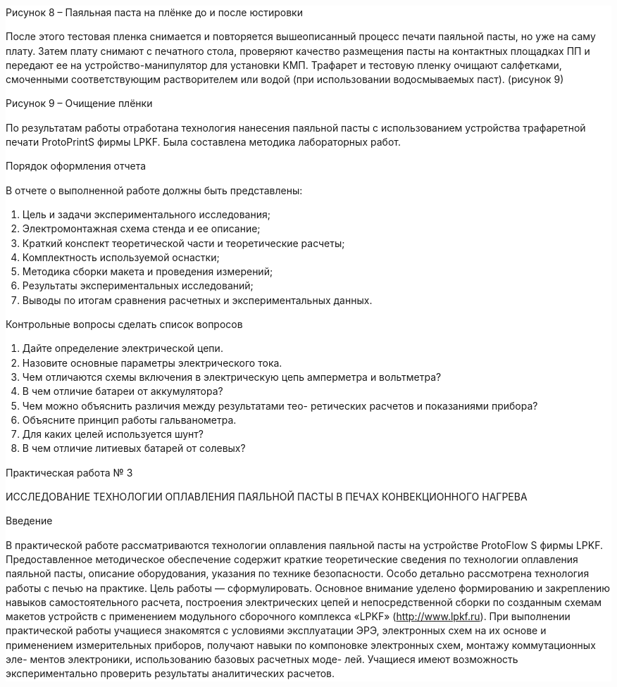  
 

Рисунок 8 – Паяльная паста на плёнке до и после юстировки

После этого тестовая пленка снимается и повторяется вышеописанный процесс печати паяльной пасты, но уже на саму плату. 
Затем плату снимают с печатного стола, проверяют качество размещения пасты на контактных площадках ПП и передают ее на устройство-манипулятор для установки КМП. Трафарет и тестовую пленку очищают салфетками, смоченными соответствующим растворителем или водой (при использовании водосмываемых паст). (рисунок 9)

 

Рисунок 9 – Очищение плёнки 

По результатам работы отработана технология нанесения паяльной пасты с использованием устройства трафаретной печати ProtoPrintS фирмы LPKF. Была составлена методика лабораторных работ.

 
Порядок оформления отчета

В отчете о выполненной работе должны быть представлены:
1) Цель и задачи экспериментального исследования;
2) Электромонтажная схема стенда и ее описание;
3) Краткий конспект теоретической части и теоретические расчеты;
4) Комплектность используемой оснастки;
5) Методика сборки макета и проведения измерений;
6) Результаты экспериментальных исследований;
7) Выводы по итогам сравнения расчетных и экспериментальных данных.

Контрольные вопросы
сделать список вопросов
1. Дайте определение электрической цепи.
2. Назовите основные параметры электрического тока.
3. Чем отличаются схемы включения в электрическую цепь
амперметра и вольтметра?
4. В чем отличие батареи от аккумулятора?
5. Чем можно объяснить различия между результатами тео-
ретических расчетов и показаниями прибора?
6. Объясните принцип работы гальванометра.
7. Для каких целей используется шунт?
8. В чем отличие литиевых батарей от солевых?
 

Практическая работа № 3

ИССЛЕДОВАНИЕ ТЕХНОЛОГИИ
ОПЛАВЛЕНИЯ ПАЯЛЬНОЙ ПАСТЫ В ПЕЧАХ КОНВЕКЦИОННОГО НАГРЕВА

Введение

В практической работе рассматриваются технологии оплавления паяльной пасты на устройстве ProtoFlow S фирмы LPKF. Предоставленное методическое обеспечение содержит краткие теоретические сведения по технологии оплавления паяльной пасты, описание оборудования, указания по технике безопасности. Особо детально рассмотрена технология работы с печью на практике.
Цель работы — сформулировать.
Основное внимание уделено формированию и закреплению навыков самостоятельного расчета, построения электрических цепей и непосредственной сборки по созданным схемам макетов устройств с применением модульного сборочного комплекса «LPKF» (http://www.lpkf.ru).
При выполнении практической работы учащиеся знакомятся с условиями эксплуатации ЭРЭ, электронных схем на их основе и применением измерительных приборов, получают навыки по компоновке электронных схем, монтажу коммутационных эле- ментов электроники, использованию базовых расчетных моде- лей. Учащиеся имеют возможность экспериментально проверить результаты аналитических расчетов.
 